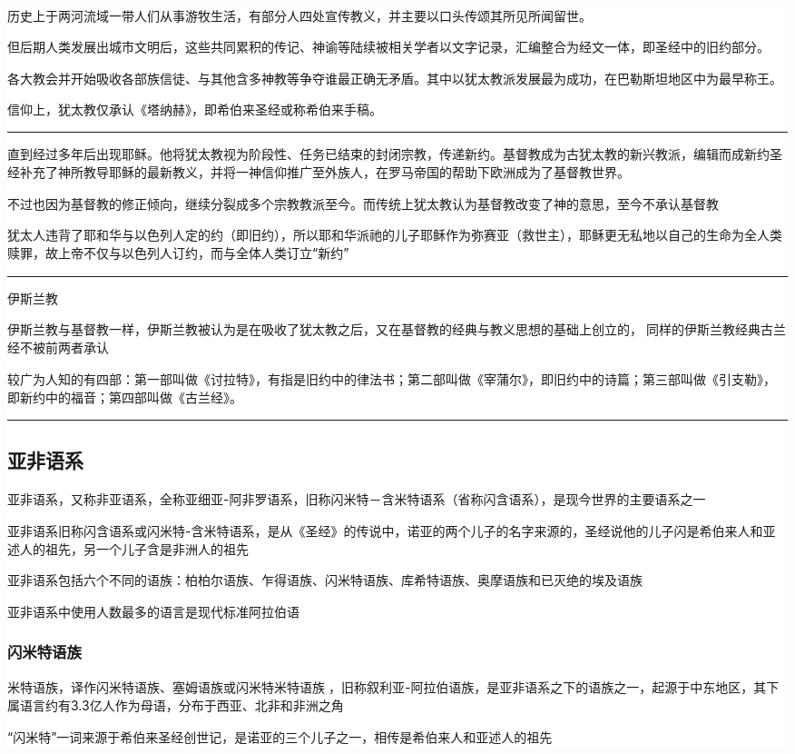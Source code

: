 历史上于两河流域一带人们从事游牧生活，有部分人四处宣传教义，并主要以口头传颂其所见所闻留世。

但后期人类发展出城市文明后，这些共同累积的传记、神谕等陆续被相关学者以文字记录，汇编整合为经文一体，即圣经中的旧约部分。

各大教会并开始吸收各部族信徒、与其他含多神教等争夺谁最正确无矛盾。其中以犹太教派发展最为成功，在巴勒斯坦地区中为最早称王。

信仰上，犹太教仅承认《塔纳赫》，即希伯来圣经或称希伯来手稿。

---

直到经过多年后出现耶稣。他将犹太教视为阶段性、任务已结束的封闭宗教，传递新约。基督教成为古犹太教的新兴教派，编辑而成新约圣经补充了神所教导耶稣的最新教义，并将一神信仰推广至外族人，在罗马帝国的帮助下欧洲成为了基督教世界。

不过也因为基督教的修正倾向，继续分裂成多个宗教教派至今。而传统上犹太教认为基督教改变了神的意思，至今不承认基督教

犹太人违背了耶和华与以色列人定的约（即旧约），所以耶和华派祂的儿子耶稣作为弥赛亚（救世主），耶稣更无私地以自己的生命为全人类赎罪，故上帝不仅与以色列人订约，而与全体人类订立“新约”

---

伊斯兰教

伊斯兰教与基督教一样，伊斯兰教被认为是在吸收了犹太教之后，又在基督教的经典与教义思想的基础上创立的，
同样的伊斯兰教经典古兰经不被前两者承认

较广为人知的有四部：第一部叫做《讨拉特》，有指是旧约中的律法书；第二部叫做《宰蒲尔》，即旧约中的诗篇；第三部叫做《引支勒》，即新约中的福音；第四部叫做《古兰经》。

---

## 亚非语系

亚非语系，又称非亚语系，全称亚细亚-阿非罗语系，旧称闪米特－含米特语系（省称闪含语系），是现今世界的主要语系之一

亚非语系旧称闪含语系或闪米特-含米特语系，是从《圣经》的传说中，诺亚的两个儿子的名字来源的，圣经说他的儿子闪是希伯来人和亚述人的祖先，另一个儿子含是非洲人的祖先

亚非语系包括六个不同的语族：柏柏尔语族、乍得语族、闪米特语族、库希特语族、奥摩语族和已灭绝的埃及语族

亚非语系中使用人数最多的语言是现代标准阿拉伯语

### 闪米特语族

米特语族，译作闪米特语族、塞姆语族或闪米特米特语族 ，旧称叙利亚-阿拉伯语族，是亚非语系之下的语族之一，起源于中东地区，其下属语言约有3.3亿人作为母语，分布于西亚、北非和非洲之角

“闪米特”一词来源于希伯来圣经创世记，是诺亚的三个儿子之一，相传是希伯来人和亚述人的祖先
